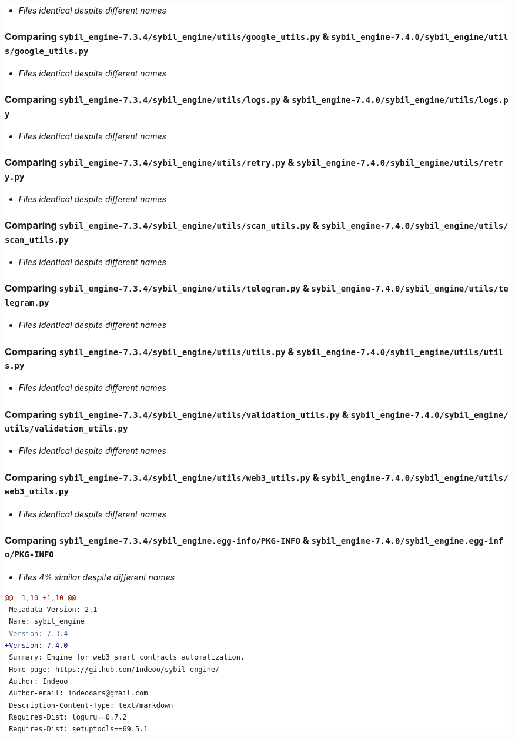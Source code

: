  * *Files identical despite different names*

### Comparing `sybil_engine-7.3.4/sybil_engine/utils/google_utils.py` & `sybil_engine-7.4.0/sybil_engine/utils/google_utils.py`

 * *Files identical despite different names*

### Comparing `sybil_engine-7.3.4/sybil_engine/utils/logs.py` & `sybil_engine-7.4.0/sybil_engine/utils/logs.py`

 * *Files identical despite different names*

### Comparing `sybil_engine-7.3.4/sybil_engine/utils/retry.py` & `sybil_engine-7.4.0/sybil_engine/utils/retry.py`

 * *Files identical despite different names*

### Comparing `sybil_engine-7.3.4/sybil_engine/utils/scan_utils.py` & `sybil_engine-7.4.0/sybil_engine/utils/scan_utils.py`

 * *Files identical despite different names*

### Comparing `sybil_engine-7.3.4/sybil_engine/utils/telegram.py` & `sybil_engine-7.4.0/sybil_engine/utils/telegram.py`

 * *Files identical despite different names*

### Comparing `sybil_engine-7.3.4/sybil_engine/utils/utils.py` & `sybil_engine-7.4.0/sybil_engine/utils/utils.py`

 * *Files identical despite different names*

### Comparing `sybil_engine-7.3.4/sybil_engine/utils/validation_utils.py` & `sybil_engine-7.4.0/sybil_engine/utils/validation_utils.py`

 * *Files identical despite different names*

### Comparing `sybil_engine-7.3.4/sybil_engine/utils/web3_utils.py` & `sybil_engine-7.4.0/sybil_engine/utils/web3_utils.py`

 * *Files identical despite different names*

### Comparing `sybil_engine-7.3.4/sybil_engine.egg-info/PKG-INFO` & `sybil_engine-7.4.0/sybil_engine.egg-info/PKG-INFO`

 * *Files 4% similar despite different names*

```diff
@@ -1,10 +1,10 @@
 Metadata-Version: 2.1
 Name: sybil_engine
-Version: 7.3.4
+Version: 7.4.0
 Summary: Engine for web3 smart contracts automatization.
 Home-page: https://github.com/Indeoo/sybil-engine/
 Author: Indeoo
 Author-email: indeooars@gmail.com
 Description-Content-Type: text/markdown
 Requires-Dist: loguru==0.7.2
 Requires-Dist: setuptools==69.5.1
```

